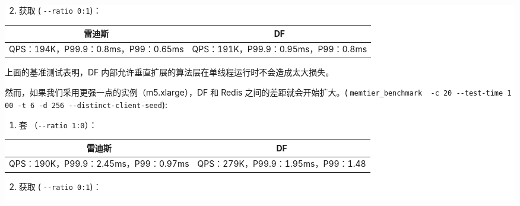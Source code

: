 <td></td>
</tr>
</tbody>
</table>
<ol start="2" dir="auto">
<li><font style="vertical-align: inherit;"><font style="vertical-align: inherit;">获取 ( </font></font><code>--ratio 0:1</code><font style="vertical-align: inherit;"><font style="vertical-align: inherit;">)：</font></font></li>
</ol>
<table>
<thead>
<tr>
<th><font style="vertical-align: inherit;"><font style="vertical-align: inherit;">雷迪斯</font></font></th>
<th><font style="vertical-align: inherit;"><font style="vertical-align: inherit;">DF</font></font></th>
</tr>
</thead>
<tbody>
<tr>
<td><font style="vertical-align: inherit;"><font style="vertical-align: inherit;">QPS：194K，P99.9：0.8ms，P99：0.65ms</font></font></td>
<td><font style="vertical-align: inherit;"><font style="vertical-align: inherit;">QPS：191K，P99.9：0.95ms，P99：0.8ms</font></font></td>
</tr>
</tbody>
</table>
<p dir="auto"><font style="vertical-align: inherit;"><font style="vertical-align: inherit;">上面的基准测试表明，DF 内部允许垂直扩展的算法层在单线程运行时不会造成太大损失。</font></font></p>
<p dir="auto"><font style="vertical-align: inherit;"><font style="vertical-align: inherit;">然而，如果我们采用更强一点的实例（m5.xlarge），DF 和 Redis 之间的差距就会开始扩大。</font><font style="vertical-align: inherit;">( </font></font><code>memtier_benchmark  -c 20 --test-time 100 -t 6 -d 256 --distinct-client-seed</code><font style="vertical-align: inherit;"><font style="vertical-align: inherit;">):</font></font></p>
<ol dir="auto">
<li><font style="vertical-align: inherit;"><font style="vertical-align: inherit;">套 （</font></font><code>--ratio 1:0</code><font style="vertical-align: inherit;"><font style="vertical-align: inherit;">）：</font></font></li>
</ol>
<table>
<thead>
<tr>
<th><font style="vertical-align: inherit;"><font style="vertical-align: inherit;">雷迪斯</font></font></th>
<th><font style="vertical-align: inherit;"><font style="vertical-align: inherit;">DF</font></font></th>
</tr>
</thead>
<tbody>
<tr>
<td><font style="vertical-align: inherit;"><font style="vertical-align: inherit;">QPS：190K，P99.9：2.45ms，P99：0.97ms</font></font></td>
<td><font style="vertical-align: inherit;"><font style="vertical-align: inherit;">QPS：279K，P99.9：1.95ms，P99：1.48</font></font></td>
</tr>
</tbody>
</table>
<ol start="2" dir="auto">
<li><font style="vertical-align: inherit;"><font style="vertical-align: inherit;">获取 ( </font></font><code>--ratio 0:1</code><font style="vertical-align: inherit;"><font style="vertical-align: inherit;">)：</font></font></li>
</ol>
<table>
<thead>
<tr>
